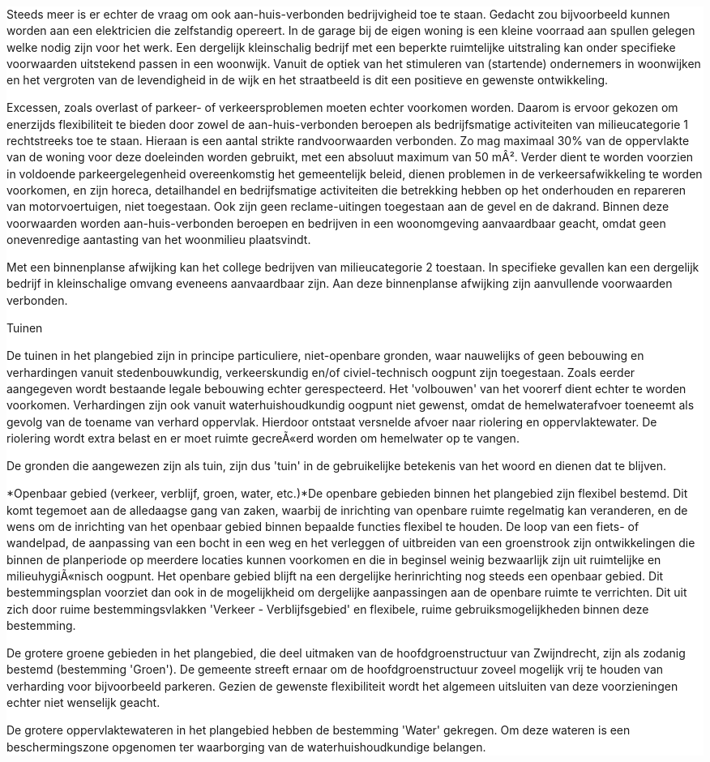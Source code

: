Steeds meer is er echter de vraag om ook aan\-huis\-verbonden bedrijvigheid toe te staan. Gedacht zou bijvoorbeeld kunnen worden aan een elektricien die zelfstandig opereert. In de garage bij de eigen woning is een kleine voorraad aan spullen gelegen welke nodig zijn voor het werk. Een dergelijk kleinschalig bedrijf met een beperkte ruimtelijke uitstraling kan onder specifieke voorwaarden uitstekend passen in een woonwijk. Vanuit de optiek van het stimuleren van (startende) ondernemers in woonwijken en het vergroten van de levendigheid in de wijk en het straatbeeld is dit een positieve en gewenste ontwikkeling.

Excessen, zoals overlast of parkeer\- of verkeersproblemen moeten echter voorkomen worden. Daarom is ervoor gekozen om enerzijds flexibiliteit te bieden door zowel de aan\-huis\-verbonden beroepen als bedrijfsmatige activiteiten van milieucategorie 1 rechtstreeks toe te staan. Hieraan is een aantal strikte randvoorwaarden verbonden. Zo mag maximaal 30% van de oppervlakte van de woning voor deze doeleinden worden gebruikt, met een absoluut maximum van 50 mÂ². Verder dient te worden voorzien in voldoende parkeergelegenheid overeenkomstig het gemeentelijk beleid, dienen problemen in de verkeersafwikkeling te worden voorkomen, en zijn horeca, detailhandel en bedrijfsmatige activiteiten die betrekking hebben op het onderhouden en repareren van motorvoertuigen, niet toegestaan. Ook zijn geen reclame\-uitingen toegestaan aan de gevel en de dakrand. Binnen deze voorwaarden worden aan\-huis\-verbonden beroepen en bedrijven in een woonomgeving aanvaardbaar geacht, omdat geen onevenredige aantasting van het woonmilieu plaatsvindt.

Met een binnenplanse afwijking kan het college bedrijven van milieucategorie 2 toestaan. In specifieke gevallen kan een dergelijk bedrijf in kleinschalige omvang eveneens aanvaardbaar zijn. Aan deze binnenplanse afwijking zijn aanvullende voorwaarden verbonden.

Tuinen

De tuinen in het plangebied zijn in principe particuliere, niet\-openbare gronden, waar nauwelijks of geen bebouwing en verhardingen vanuit stedenbouwkundig, verkeerskundig en/of civiel\-technisch oogpunt zijn toegestaan. Zoals eerder aangegeven wordt bestaande legale bebouwing echter gerespecteerd. Het 'volbouwen' van het voorerf dient echter te worden voorkomen. Verhardingen zijn ook vanuit waterhuishoudkundig oogpunt niet gewenst, omdat de hemelwaterafvoer toeneemt als gevolg van de toename van verhard oppervlak. Hierdoor ontstaat versnelde afvoer naar riolering en oppervlaktewater. De riolering wordt extra belast en er moet ruimte gecreÃ«erd worden om hemelwater op te vangen.

De gronden die aangewezen zijn als tuin, zijn dus 'tuin' in de gebruikelijke betekenis van het woord en dienen dat te blijven.

*Openbaar gebied (verkeer, verblijf, groen, water, etc.)*De openbare gebieden binnen het plangebied zijn flexibel bestemd. Dit komt tegemoet aan de alledaagse gang van zaken, waarbij de inrichting van openbare ruimte regelmatig kan veranderen, en de wens om de inrichting van het openbaar gebied binnen bepaalde functies flexibel te houden. De loop van een fiets\- of wandelpad, de aanpassing van een bocht in een weg en het verleggen of uitbreiden van een groenstrook zijn ontwikkelingen die binnen de planperiode op meerdere locaties kunnen voorkomen en die in beginsel weinig bezwaarlijk zijn uit ruimtelijke en milieuhygiÃ«nisch oogpunt. Het openbare gebied blijft na een dergelijke herinrichting nog steeds een openbaar gebied. Dit bestemmingsplan voorziet dan ook in de mogelijkheid om dergelijke aanpassingen aan de openbare ruimte te verrichten. Dit uit zich door ruime bestemmingsvlakken 'Verkeer \- Verblijfsgebied' en flexibele, ruime gebruiksmogelijkheden binnen deze bestemming.

De grotere groene gebieden in het plangebied, die deel uitmaken van de hoofdgroenstructuur van Zwijndrecht, zijn als zodanig bestemd (bestemming 'Groen'). De gemeente streeft ernaar om de hoofdgroenstructuur zoveel mogelijk vrij te houden van verharding voor bijvoorbeeld parkeren. Gezien de gewenste flexibiliteit wordt het algemeen uitsluiten van deze voorzieningen echter niet wenselijk geacht.

De grotere oppervlaktewateren in het plangebied hebben de bestemming 'Water' gekregen. Om deze wateren is een beschermingszone opgenomen ter waarborging van de waterhuishoudkundige belangen.
